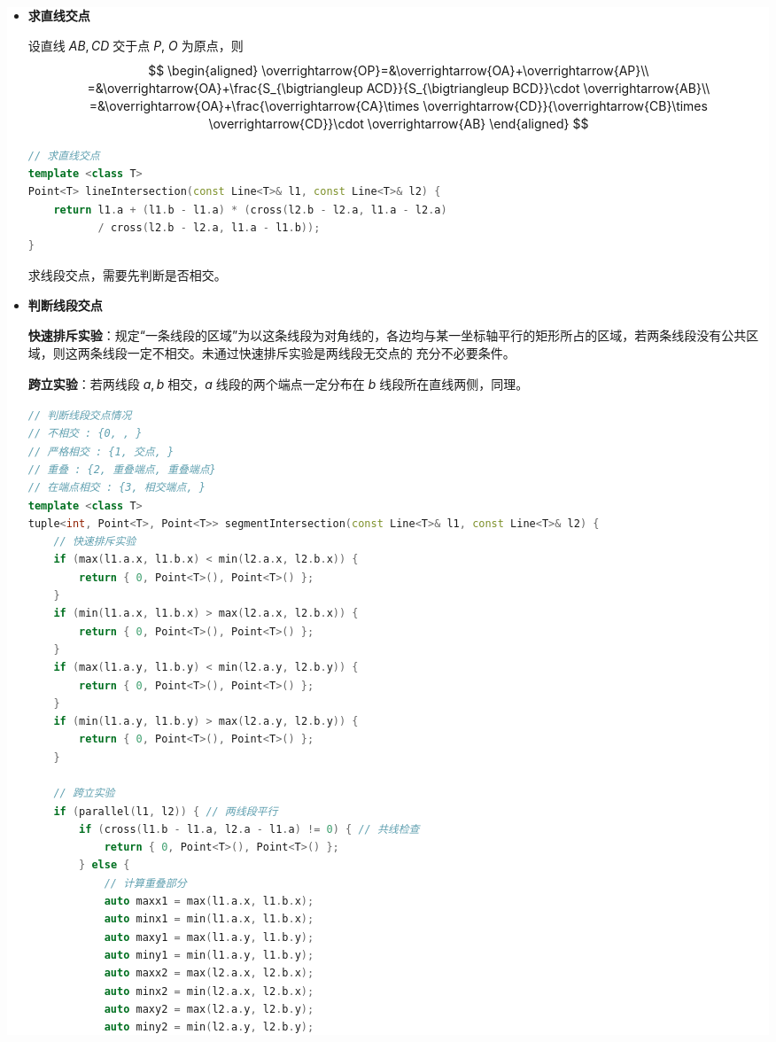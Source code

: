 - **求直线交点**

  设直线 $AB,CD$ 交于点 $P$, $O$ 为原点，则 
  $$
  \begin{aligned}
  \overrightarrow{OP}=&\overrightarrow{OA}+\overrightarrow{AP}\\
  =&\overrightarrow{OA}+\frac{S_{\bigtriangleup ACD}}{S_{\bigtriangleup  BCD}}\cdot \overrightarrow{AB}\\
  =&\overrightarrow{OA}+\frac{\overrightarrow{CA}\times \overrightarrow{CD}}{\overrightarrow{CB}\times \overrightarrow{CD}}\cdot \overrightarrow{AB}
  \end{aligned}
  $$

  ```cpp
  // 求直线交点
  template <class T>
  Point<T> lineIntersection(const Line<T>& l1, const Line<T>& l2) {
      return l1.a + (l1.b - l1.a) * (cross(l2.b - l2.a, l1.a - l2.a) 
             / cross(l2.b - l2.a, l1.a - l1.b));
  }
  ```

  求线段交点，需要先判断是否相交。

- **判断线段交点**

	**快速排斥实验**：规定“一条线段的区域”为以这条线段为对角线的，各边均与某一坐标轴平行的矩形所占的区域，若两条线段没有公共区域，则这两条线段一定不相交。未通过快速排斥实验是两线段无交点的 充分不必要条件。

	**跨立实验**：若两线段 $a,b$ 相交，$a$ 线段的两个端点一定分布在 $b$ 线段所在直线两侧，同理。

	```cpp
	// 判断线段交点情况
	// 不相交 : {0, , }
	// 严格相交 : {1, 交点, }
	// 重叠 : {2, 重叠端点, 重叠端点}
	// 在端点相交 : {3, 相交端点, }
	template <class T>
	tuple<int, Point<T>, Point<T>> segmentIntersection(const Line<T>& l1, const Line<T>& l2) {
	    // 快速排斥实验
	    if (max(l1.a.x, l1.b.x) < min(l2.a.x, l2.b.x)) {
	        return { 0, Point<T>(), Point<T>() };
	    }
	    if (min(l1.a.x, l1.b.x) > max(l2.a.x, l2.b.x)) {
	        return { 0, Point<T>(), Point<T>() };
	    }
	    if (max(l1.a.y, l1.b.y) < min(l2.a.y, l2.b.y)) {
	        return { 0, Point<T>(), Point<T>() };
	    }
	    if (min(l1.a.y, l1.b.y) > max(l2.a.y, l2.b.y)) {
	        return { 0, Point<T>(), Point<T>() };
	    }
	
	    // 跨立实验
	    if (parallel(l1, l2)) { // 两线段平行
	        if (cross(l1.b - l1.a, l2.a - l1.a) != 0) { // 共线检查
	            return { 0, Point<T>(), Point<T>() };
	        } else {
	            // 计算重叠部分
	            auto maxx1 = max(l1.a.x, l1.b.x);
	            auto minx1 = min(l1.a.x, l1.b.x);
	            auto maxy1 = max(l1.a.y, l1.b.y);
	            auto miny1 = min(l1.a.y, l1.b.y);
	            auto maxx2 = max(l2.a.x, l2.b.x);
	            auto minx2 = min(l2.a.x, l2.b.x);
	            auto maxy2 = max(l2.a.y, l2.b.y);
	            auto miny2 = min(l2.a.y, l2.b.y);
	